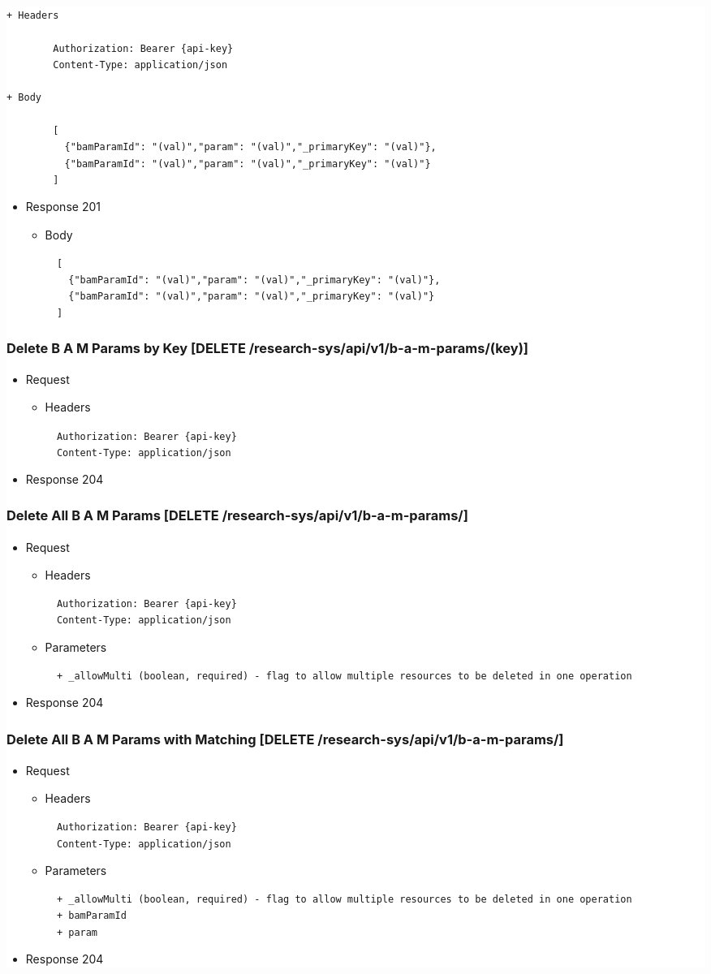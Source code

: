     + Headers

            Authorization: Bearer {api-key}   
            Content-Type: application/json

    + Body
    
            [
              {"bamParamId": "(val)","param": "(val)","_primaryKey": "(val)"},
              {"bamParamId": "(val)","param": "(val)","_primaryKey": "(val)"}
            ]
			
+ Response 201
    
    + Body
            
            [
              {"bamParamId": "(val)","param": "(val)","_primaryKey": "(val)"},
              {"bamParamId": "(val)","param": "(val)","_primaryKey": "(val)"}
            ]
            
### Delete B A M Params by Key [DELETE /research-sys/api/v1/b-a-m-params/(key)]
	 
+ Request

    + Headers

            Authorization: Bearer {api-key}
            Content-Type: application/json

+ Response 204

### Delete All B A M Params [DELETE /research-sys/api/v1/b-a-m-params/]
	 
+ Request

    + Headers

            Authorization: Bearer {api-key}
            Content-Type: application/json
            
    + Parameters
    
            + _allowMulti (boolean, required) - flag to allow multiple resources to be deleted in one operation

+ Response 204

### Delete All B A M Params with Matching [DELETE /research-sys/api/v1/b-a-m-params/]
	 
+ Request

    + Headers

            Authorization: Bearer {api-key}
            Content-Type: application/json
            
    + Parameters
    
            + _allowMulti (boolean, required) - flag to allow multiple resources to be deleted in one operation
            + bamParamId
            + param


+ Response 204
